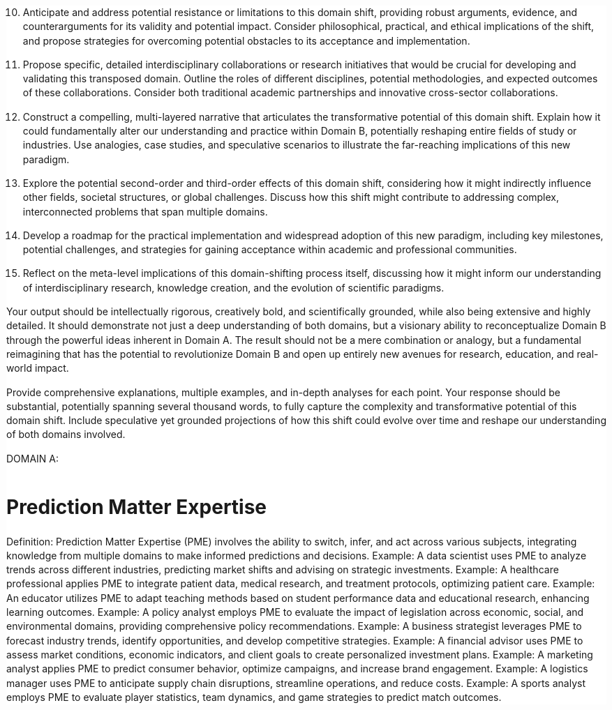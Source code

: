 10. Anticipate and address potential resistance or limitations to this domain shift, providing robust arguments, evidence, and counterarguments for its validity and potential impact. Consider philosophical, practical, and ethical implications of the shift, and propose strategies for overcoming potential obstacles to its acceptance and implementation.

11. Propose specific, detailed interdisciplinary collaborations or research initiatives that would be crucial for developing and validating this transposed domain. Outline the roles of different disciplines, potential methodologies, and expected outcomes of these collaborations. Consider both traditional academic partnerships and innovative cross-sector collaborations.

12. Construct a compelling, multi-layered narrative that articulates the transformative potential of this domain shift. Explain how it could fundamentally alter our understanding and practice within Domain B, potentially reshaping entire fields of study or industries. Use analogies, case studies, and speculative scenarios to illustrate the far-reaching implications of this new paradigm.

13. Explore the potential second-order and third-order effects of this domain shift, considering how it might indirectly influence other fields, societal structures, or global challenges. Discuss how this shift might contribute to addressing complex, interconnected problems that span multiple domains.

14. Develop a roadmap for the practical implementation and widespread adoption of this new paradigm, including key milestones, potential challenges, and strategies for gaining acceptance within academic and professional communities.

15. Reflect on the meta-level implications of this domain-shifting process itself, discussing how it might inform our understanding of interdisciplinary research, knowledge creation, and the evolution of scientific paradigms.

Your output should be intellectually rigorous, creatively bold, and scientifically grounded, while also being extensive and highly detailed. It should demonstrate not just a deep understanding of both domains, but a visionary ability to reconceptualize Domain B through the powerful ideas inherent in Domain A. The result should not be a mere combination or analogy, but a fundamental reimagining that has the potential to revolutionize Domain B and open up entirely new avenues for research, education, and real-world impact.

Provide comprehensive explanations, multiple examples, and in-depth analyses for each point. Your response should be substantial, potentially spanning several thousand words, to fully capture the complexity and transformative potential of this domain shift. Include speculative yet grounded projections of how this shift could evolve over time and reshape our understanding of both domains involved.


DOMAIN A:
# Prediction Matter Expertise

Definition: Prediction Matter Expertise (PME) involves the ability to switch, infer, and act across various subjects, integrating knowledge from multiple domains to make informed predictions and decisions.
Example: A data scientist uses PME to analyze trends across different industries, predicting market shifts and advising on strategic investments.
Example: A healthcare professional applies PME to integrate patient data, medical research, and treatment protocols, optimizing patient care.
Example: An educator utilizes PME to adapt teaching methods based on student performance data and educational research, enhancing learning outcomes.
Example: A policy analyst employs PME to evaluate the impact of legislation across economic, social, and environmental domains, providing comprehensive policy recommendations.
Example: A business strategist leverages PME to forecast industry trends, identify opportunities, and develop competitive strategies.
Example: A financial advisor uses PME to assess market conditions, economic indicators, and client goals to create personalized investment plans.
Example: A marketing analyst applies PME to predict consumer behavior, optimize campaigns, and increase brand engagement.
Example: A logistics manager uses PME to anticipate supply chain disruptions, streamline operations, and reduce costs.
Example: A sports analyst employs PME to evaluate player statistics, team dynamics, and game strategies to predict match outcomes.